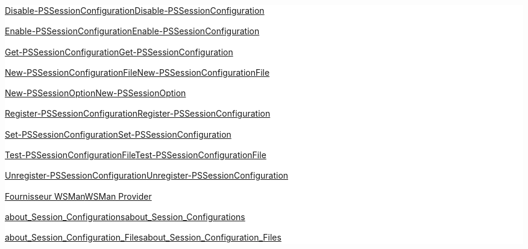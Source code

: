 [<span data-ttu-id="066d6-168">Disable-PSSessionConfiguration</span><span class="sxs-lookup"><span data-stu-id="066d6-168">Disable-PSSessionConfiguration</span></span>](Disable-PSSessionConfiguration.md)

[<span data-ttu-id="066d6-169">Enable-PSSessionConfiguration</span><span class="sxs-lookup"><span data-stu-id="066d6-169">Enable-PSSessionConfiguration</span></span>](Enable-PSSessionConfiguration.md)

[<span data-ttu-id="066d6-170">Get-PSSessionConfiguration</span><span class="sxs-lookup"><span data-stu-id="066d6-170">Get-PSSessionConfiguration</span></span>](Get-PSSessionConfiguration.md)

[<span data-ttu-id="066d6-171">New-PSSessionConfigurationFile</span><span class="sxs-lookup"><span data-stu-id="066d6-171">New-PSSessionConfigurationFile</span></span>](New-PSSessionConfigurationFile.md)

[<span data-ttu-id="066d6-172">New-PSSessionOption</span><span class="sxs-lookup"><span data-stu-id="066d6-172">New-PSSessionOption</span></span>](New-PSSessionOption.md)

[<span data-ttu-id="066d6-173">Register-PSSessionConfiguration</span><span class="sxs-lookup"><span data-stu-id="066d6-173">Register-PSSessionConfiguration</span></span>](Register-PSSessionConfiguration.md)

[<span data-ttu-id="066d6-174">Set-PSSessionConfiguration</span><span class="sxs-lookup"><span data-stu-id="066d6-174">Set-PSSessionConfiguration</span></span>](Set-PSSessionConfiguration.md)

[<span data-ttu-id="066d6-175">Test-PSSessionConfigurationFile</span><span class="sxs-lookup"><span data-stu-id="066d6-175">Test-PSSessionConfigurationFile</span></span>](Test-PSSessionConfigurationFile.md)

[<span data-ttu-id="066d6-176">Unregister-PSSessionConfiguration</span><span class="sxs-lookup"><span data-stu-id="066d6-176">Unregister-PSSessionConfiguration</span></span>](Unregister-PSSessionConfiguration.md)

[<span data-ttu-id="066d6-177">Fournisseur WSMan</span><span class="sxs-lookup"><span data-stu-id="066d6-177">WSMan Provider</span></span>](../Microsoft.WsMan.Management/About/about_WSMan_Provider.md)

[<span data-ttu-id="066d6-178">about_Session_Configurations</span><span class="sxs-lookup"><span data-stu-id="066d6-178">about_Session_Configurations</span></span>](About/about_Session_Configurations.md)

[<span data-ttu-id="066d6-179">about_Session_Configuration_Files</span><span class="sxs-lookup"><span data-stu-id="066d6-179">about_Session_Configuration_Files</span></span>](About/about_Session_Configuration_Files.md)
